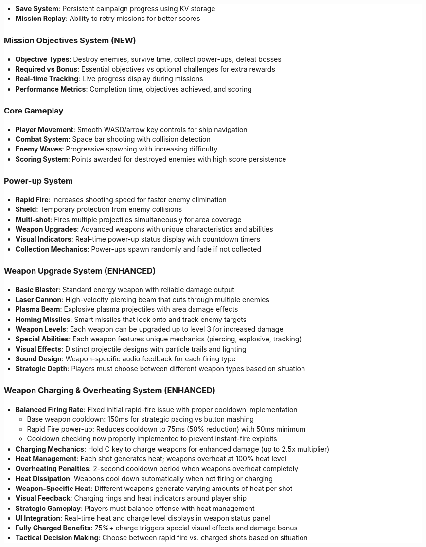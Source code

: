 - **Save System**: Persistent campaign progress using KV storage
- **Mission Replay**: Ability to retry missions for better scores

### Mission Objectives System (NEW)
- **Objective Types**: Destroy enemies, survive time, collect power-ups, defeat bosses
- **Required vs Bonus**: Essential objectives vs optional challenges for extra rewards
- **Real-time Tracking**: Live progress display during missions
- **Performance Metrics**: Completion time, objectives achieved, and scoring

### Core Gameplay
- **Player Movement**: Smooth WASD/arrow key controls for ship navigation
- **Combat System**: Space bar shooting with collision detection
- **Enemy Waves**: Progressive spawning with increasing difficulty
- **Scoring System**: Points awarded for destroyed enemies with high score persistence

### Power-up System
- **Rapid Fire**: Increases shooting speed for faster enemy elimination
- **Shield**: Temporary protection from enemy collisions
- **Multi-shot**: Fires multiple projectiles simultaneously for area coverage
- **Weapon Upgrades**: Advanced weapons with unique characteristics and abilities
- **Visual Indicators**: Real-time power-up status display with countdown timers
- **Collection Mechanics**: Power-ups spawn randomly and fade if not collected

### Weapon Upgrade System (ENHANCED)
- **Basic Blaster**: Standard energy weapon with reliable damage output
- **Laser Cannon**: High-velocity piercing beam that cuts through multiple enemies
- **Plasma Beam**: Explosive plasma projectiles with area damage effects
- **Homing Missiles**: Smart missiles that lock onto and track enemy targets
- **Weapon Levels**: Each weapon can be upgraded up to level 3 for increased damage
- **Special Abilities**: Each weapon features unique mechanics (piercing, explosive, tracking)
- **Visual Effects**: Distinct projectile designs with particle trails and lighting
- **Sound Design**: Weapon-specific audio feedback for each firing type
- **Strategic Depth**: Players must choose between different weapon types based on situation

### Weapon Charging & Overheating System (ENHANCED)
- **Balanced Firing Rate**: Fixed initial rapid-fire issue with proper cooldown implementation
  - Base weapon cooldown: 150ms for strategic pacing vs button mashing
  - Rapid Fire power-up: Reduces cooldown to 75ms (50% reduction) with 50ms minimum
  - Cooldown checking now properly implemented to prevent instant-fire exploits
- **Charging Mechanics**: Hold C key to charge weapons for enhanced damage (up to 2.5x multiplier)
- **Heat Management**: Each shot generates heat; weapons overheat at 100% heat level
- **Overheating Penalties**: 2-second cooldown period when weapons overheat completely
- **Heat Dissipation**: Weapons cool down automatically when not firing or charging
- **Weapon-Specific Heat**: Different weapons generate varying amounts of heat per shot
- **Visual Feedback**: Charging rings and heat indicators around player ship
- **Strategic Gameplay**: Players must balance offense with heat management
- **UI Integration**: Real-time heat and charge level displays in weapon status panel
- **Fully Charged Benefits**: 75%+ charge triggers special visual effects and damage bonus
- **Tactical Decision Making**: Choose between rapid fire vs. charged shots based on situation
